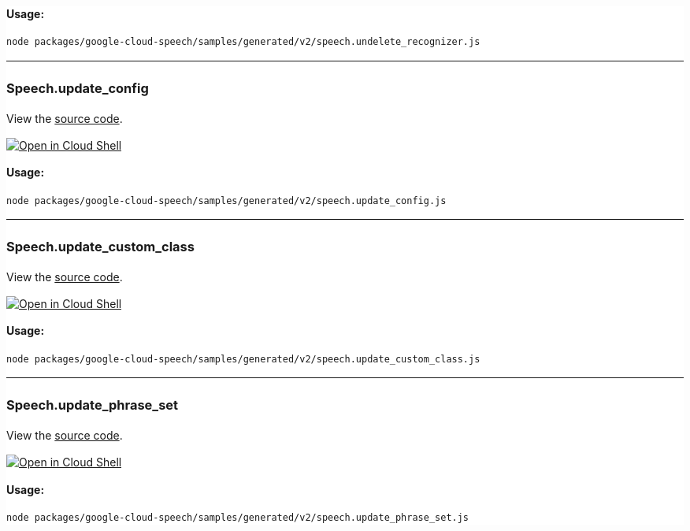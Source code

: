 __Usage:__


`node packages/google-cloud-speech/samples/generated/v2/speech.undelete_recognizer.js`


-----




### Speech.update_config

View the [source code](https://github.com/googleapis/google-cloud-node/blob/main/packages/google-cloud-speech/samples/generated/v2/speech.update_config.js).

[![Open in Cloud Shell][shell_img]](https://console.cloud.google.com/cloudshell/open?git_repo=https://github.com/googleapis/google-cloud-node&page=editor&open_in_editor=packages/google-cloud-speech/samples/generated/v2/speech.update_config.js,samples/README.md)

__Usage:__


`node packages/google-cloud-speech/samples/generated/v2/speech.update_config.js`


-----




### Speech.update_custom_class

View the [source code](https://github.com/googleapis/google-cloud-node/blob/main/packages/google-cloud-speech/samples/generated/v2/speech.update_custom_class.js).

[![Open in Cloud Shell][shell_img]](https://console.cloud.google.com/cloudshell/open?git_repo=https://github.com/googleapis/google-cloud-node&page=editor&open_in_editor=packages/google-cloud-speech/samples/generated/v2/speech.update_custom_class.js,samples/README.md)

__Usage:__


`node packages/google-cloud-speech/samples/generated/v2/speech.update_custom_class.js`


-----




### Speech.update_phrase_set

View the [source code](https://github.com/googleapis/google-cloud-node/blob/main/packages/google-cloud-speech/samples/generated/v2/speech.update_phrase_set.js).

[![Open in Cloud Shell][shell_img]](https://console.cloud.google.com/cloudshell/open?git_repo=https://github.com/googleapis/google-cloud-node&page=editor&open_in_editor=packages/google-cloud-speech/samples/generated/v2/speech.update_phrase_set.js,samples/README.md)

__Usage:__


`node packages/google-cloud-speech/samples/generated/v2/speech.update_phrase_set.js`


[//]: # "This README.md file is auto-generated, all changes to this file will be lost."
[//]: # "To regenerate it, use `python -m synthtool`."
[shell_img]: https://gstatic.com/cloudssh/images/open-btn.png
[shell_link]: https://console.cloud.google.com/cloudshell/open?git_repo=https://github.com/googleapis/google-cloud-node&page=editor&open_in_editor=samples/README.md
[product-docs]: https://cloud.google.com/speech-to-text/docs/